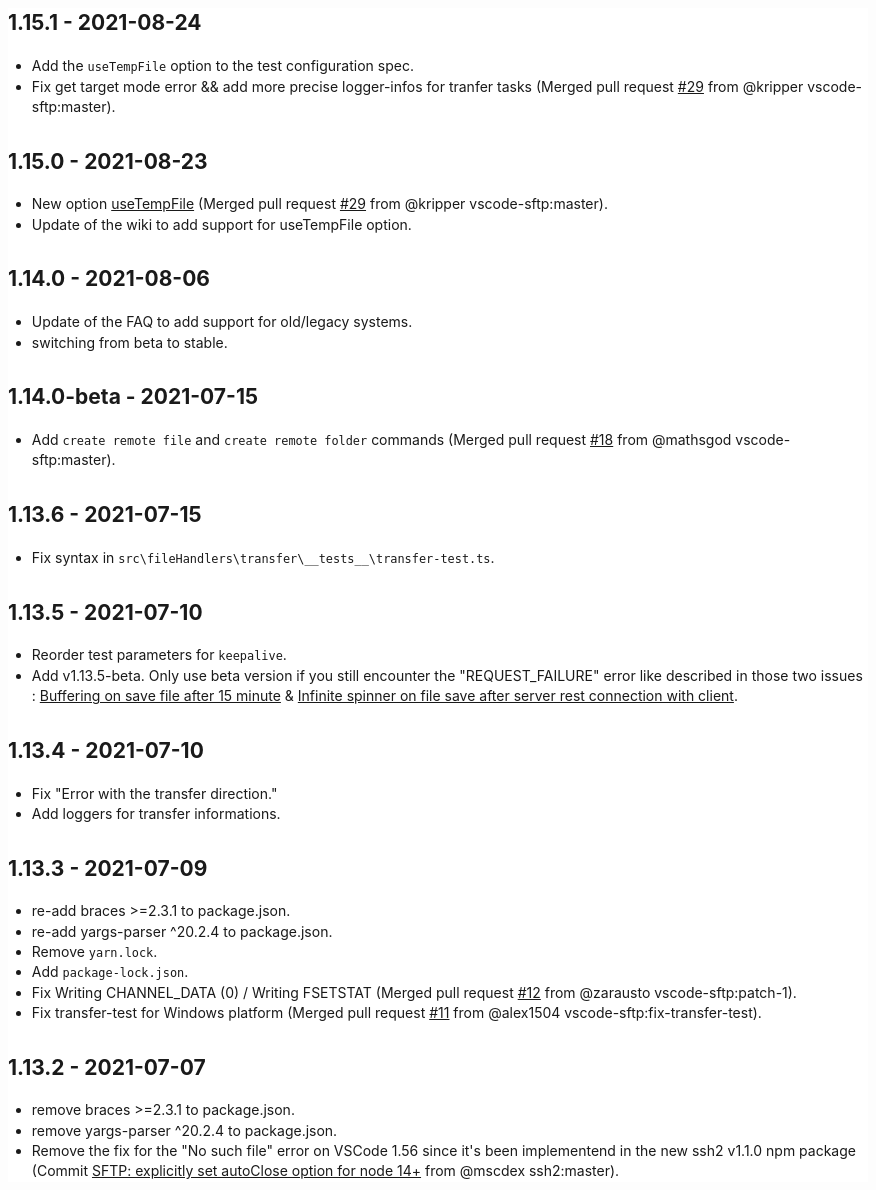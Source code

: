 ## 1.15.1 - 2021-08-24
  * Add the `useTempFile` option to the test configuration spec.
  * Fix get target mode error && add more precise logger-infos for tranfer tasks (Merged pull request [#29](https://github.com/Natizyskunk/vscode-sftp/pull/29) from @kripper vscode-sftp:master).

## 1.15.0 - 2021-08-23
  * New option [useTempFile](https://github.com/Natizyskunk/vscode-sftp/wiki/Common-Configuration#usetempfile) (Merged pull request [#29](https://github.com/Natizyskunk/vscode-sftp/pull/29) from @kripper vscode-sftp:master).
  * Update of the wiki to add support for useTempFile option.

## 1.14.0 - 2021-08-06
  * Update of the FAQ to add support for old/legacy systems.
  * switching from beta to stable.

## 1.14.0-beta - 2021-07-15
  * Add `create remote file` and `create remote folder` commands (Merged pull request [#18](https://github.com/Natizyskunk/vscode-sftp/pull/18) from @mathsgod vscode-sftp:master).

## 1.13.6 - 2021-07-15
  * Fix syntax in `src\fileHandlers\transfer\__tests__\transfer-test.ts`.

## 1.13.5 - 2021-07-10
  * Reorder test parameters for `keepalive`.
  * Add v1.13.5-beta. Only use beta version if you still encounter the "REQUEST_FAILURE" error like described in those two issues : [Buffering on save file after 15 minute](https://github.com/Natizyskunk/vscode-sftp/issues/7) & [Infinite spinner on file save after server rest connection with client](https://github.com/Natizyskunk/vscode-sftp/issues/8).

## 1.13.4 - 2021-07-10
  * Fix "Error with the transfer direction."
  * Add loggers for transfer informations.

## 1.13.3 - 2021-07-09
  * re-add braces >=2.3.1 to package.json.
  * re-add yargs-parser ^20.2.4 to package.json.
  * Remove `yarn.lock`.
  * Add `package-lock.json`.
  * Fix Writing CHANNEL_DATA (0) / Writing FSETSTAT (Merged pull request [#12](https://github.com/Natizyskunk/vscode-sftp/pull/12) from @zarausto vscode-sftp:patch-1).
  * Fix transfer-test for Windows platform (Merged pull request [#11](https://github.com/Natizyskunk/vscode-sftp/pull/11) from @alex1504 vscode-sftp:fix-transfer-test).

## 1.13.2 - 2021-07-07
  * remove braces >=2.3.1 to package.json.
  * remove yargs-parser ^20.2.4 to package.json.
  * Remove the fix for the "No such file" error on VSCode 1.56 since it's been implementend in the new ssh2 v1.1.0 npm package (Commit [SFTP: explicitly set autoClose option for node 14+](https://github.com/mscdex/ssh2/commit/c0de05d186065ad4081b98d2f7aa0fe22161ec09) from @mscdex ssh2:master).
